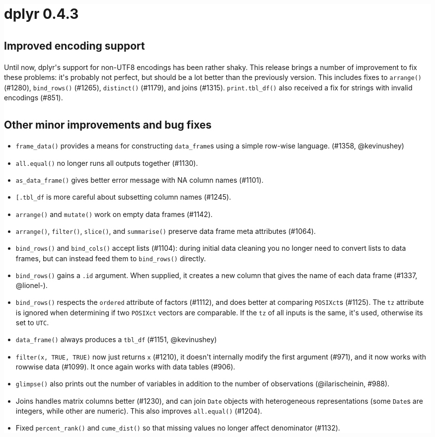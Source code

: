 
# dplyr 0.4.3

## Improved encoding support

Until now, dplyr's support for non-UTF8 encodings has been rather shaky. This release brings a number of improvement to fix these problems: it's probably not perfect, but should be a lot better than the previously version. This includes fixes to `arrange()` (#1280), `bind_rows()` (#1265), `distinct()` (#1179), and joins (#1315). `print.tbl_df()` also received a fix for strings with invalid encodings (#851).

## Other minor improvements and bug fixes

* `frame_data()` provides a means for constructing `data_frame`s using
  a simple row-wise language. (#1358, @kevinushey)

* `all.equal()` no longer runs all outputs together (#1130).

* `as_data_frame()` gives better error message with NA column names (#1101).

* `[.tbl_df` is more careful about subsetting column names (#1245).

* `arrange()` and `mutate()` work on empty data frames (#1142).

* `arrange()`, `filter()`, `slice()`, and `summarise()` preserve data frame
  meta attributes (#1064).

* `bind_rows()` and `bind_cols()` accept lists (#1104): during initial data
  cleaning you no longer need to convert lists to data frames, but can
  instead feed them to `bind_rows()` directly.

* `bind_rows()` gains a `.id` argument. When supplied, it creates a
  new column that gives the name of each data frame (#1337, @lionel-).

* `bind_rows()` respects the `ordered` attribute of factors (#1112), and
  does better at comparing `POSIXct`s (#1125). The `tz` attribute is ignored
  when determining if two `POSIXct` vectors are comparable. If the `tz` of
  all inputs is the same, it's used, otherwise its set to `UTC`.

* `data_frame()` always produces a `tbl_df` (#1151, @kevinushey)

* `filter(x, TRUE, TRUE)` now just returns `x` (#1210),
  it doesn't internally modify the first argument (#971), and
  it now works with rowwise data (#1099). It once again works with
  data tables (#906).

* `glimpse()` also prints out the number of variables in addition to the number
  of observations (@ilarischeinin, #988).

* Joins handles matrix columns better (#1230), and can join `Date` objects
  with heterogeneous representations (some `Date`s are integers, while other
  are numeric). This also improves `all.equal()` (#1204).

* Fixed `percent_rank()` and `cume_dist()` so that missing values no longer
  affect denominator (#1132).
